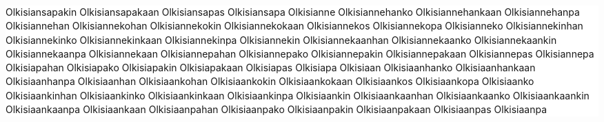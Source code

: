 Olkisiansapakin
Olkisiansapakaan
Olkisiansapas
Olkisiansapa
Olkisianne
Olkisiannehanko
Olkisiannehankaan
Olkisiannehanpa
Olkisiannehan
Olkisiannekohan
Olkisiannekokin
Olkisiannekokaan
Olkisiannekos
Olkisiannekopa
Olkisianneko
Olkisiannekinhan
Olkisiannekinko
Olkisiannekinkaan
Olkisiannekinpa
Olkisiannekin
Olkisiannekaanhan
Olkisiannekaanko
Olkisiannekaankin
Olkisiannekaanpa
Olkisiannekaan
Olkisiannepahan
Olkisiannepako
Olkisiannepakin
Olkisiannepakaan
Olkisiannepas
Olkisiannepa
Olkisiapahan
Olkisiapako
Olkisiapakin
Olkisiapakaan
Olkisiapas
Olkisiapa
Olkisiaan
Olkisiaanhanko
Olkisiaanhankaan
Olkisiaanhanpa
Olkisiaanhan
Olkisiaankohan
Olkisiaankokin
Olkisiaankokaan
Olkisiaankos
Olkisiaankopa
Olkisiaanko
Olkisiaankinhan
Olkisiaankinko
Olkisiaankinkaan
Olkisiaankinpa
Olkisiaankin
Olkisiaankaanhan
Olkisiaankaanko
Olkisiaankaankin
Olkisiaankaanpa
Olkisiaankaan
Olkisiaanpahan
Olkisiaanpako
Olkisiaanpakin
Olkisiaanpakaan
Olkisiaanpas
Olkisiaanpa
